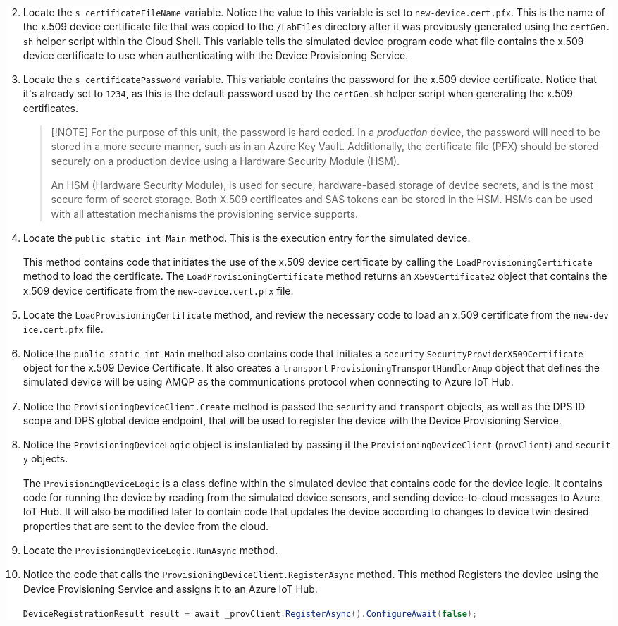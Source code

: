 2. Locate the `s_certificateFileName` variable. Notice the value to this variable is set to `new-device.cert.pfx`. This is the name of the x.509 device certificate file that was copied to the `/LabFiles` directory after it was previously generated using the `certGen.sh` helper script within the Cloud Shell. This variable tells the simulated device program code what file contains the x.509 device certificate to use when authenticating with the Device Provisioning Service.

3. Locate the `s_certificatePassword` variable. This variable contains the password for the x.509 device certificate. Notice that it's already set to `1234`, as this is the default password used by the `certGen.sh` helper script when generating the x.509 certificates.

    > [!NOTE] For the purpose of this unit, the password is hard coded. In a _production_ device, the password will need to be stored in a more secure manner, such as in an Azure Key Vault. Additionally, the certificate file (PFX) should be stored securely on a production device using a Hardware Security Module (HSM).
    >
    > An HSM (Hardware Security Module), is used for secure, hardware-based storage of device secrets, and is the most secure form of secret storage. Both X.509 certificates and SAS tokens can be stored in the HSM. HSMs can be used with all attestation mechanisms the provisioning service supports.

4. Locate the `public static int Main` method. This is the execution entry for the simulated device.

    This method contains code that initiates the use of the x.509 device certificate by calling the `LoadProvisioningCertificate` method to load the certificate. The `LoadProvisioningCertificate` method returns an `X509Certificate2` object that contains the x.509 device certificate from the `new-device.cert.pfx` file.

5. Locate the `LoadProvisioningCertificate` method, and review the necessary code to load an x.509 certificate from the `new-device.cert.pfx` file.

6. Notice the `public static int Main` method also contains code that initiates a `security` `SecurityProviderX509Certificate` object for the x.509 Device Certificate. It also creates a `transport` `ProvisioningTransportHandlerAmqp` object that defines the simulated device will be using AMQP as the communications protocol when connecting to Azure IoT Hub.

7. Notice the `ProvisioningDeviceClient.Create` method is passed the `security` and `transport` objects, as well as the DPS ID scope and DPS global device endpoint, that will be used to register the device with the Device Provisioning Service.

8. Notice the `ProvisioningDeviceLogic` object is instantiated by passing it the `ProvisioningDeviceClient` (`provClient`) and `security` objects.

    The `ProvisioningDeviceLogic` is a class define within the simulated device that contains code for the device logic. It contains code for running the device by reading from the simulated device sensors, and sending device-to-cloud messages to Azure IoT Hub. It will also be modified later to contain code that updates the device according to changes to device twin desired properties that are sent to the device from the cloud.

9. Locate the `ProvisioningDeviceLogic.RunAsync` method.

10. Notice the code that calls the `ProvisioningDeviceClient.RegisterAsync` method. This method Registers the device using the Device Provisioning Service and assigns it to an Azure IoT Hub.

    ```csharp
    DeviceRegistrationResult result = await _provClient.RegisterAsync().ConfigureAwait(false);
    ```
